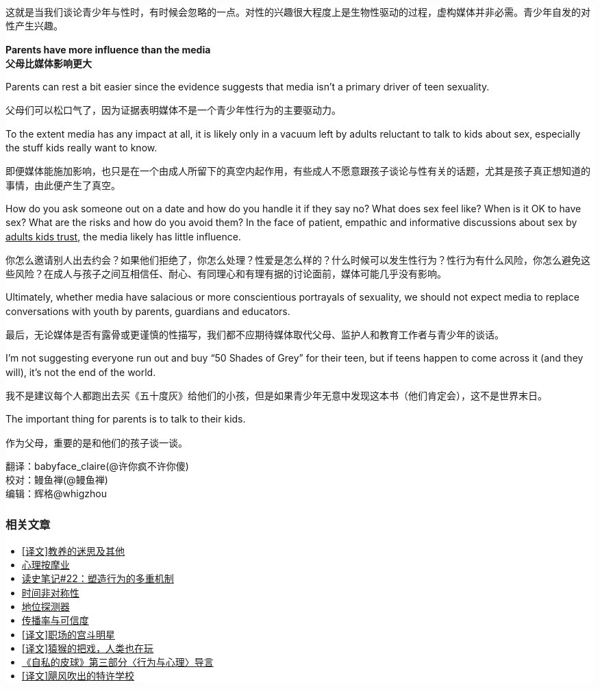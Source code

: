 这就是当我们谈论青少年与性时，有时候会忽略的一点。对性的兴趣很大程度上是生物性驱动的过程，虚构媒体并非必需。青少年自发的对性产生兴趣。

**Parents have more influence than the media**  
**父母比媒体影响更大**

Parents can rest a bit easier since the evidence suggests that media isn’t a primary driver of teen sexuality.

父母们可以松口气了，因为证据表明媒体不是一个青少年性行为的主要驱动力。

To the extent media has any impact at all, it is likely only in a vacuum left by adults reluctant to talk to kids about sex, especially the stuff kids really want to know.

即便媒体能施加影响，也只是在一个由成人所留下的真空内起作用，有些成人不愿意跟孩子谈论与性有关的话题，尤其是孩子真正想知道的事情，由此便产生了真空。

How do you ask someone out on a date and how do you handle it if they say no? What does sex feel like? When is it OK to have sex? What are the risks and how do you avoid them? In the face of patient, empathic and informative discussions about sex by [adults kids trust](http://dx.doi.org/10.1542/peds.2011-2066), the media likely has little influence.

你怎么邀请别人出去约会？如果他们拒绝了，你怎么处理？性爱是怎么样的？什么时候可以发生性行为？性行为有什么风险，你怎么避免这些风险？在成人与孩子之间互相信任、耐心、有同理心和有理有据的讨论面前，媒体可能几乎没有影响。

Ultimately, whether media have salacious or more conscientious portrayals of sexuality, we should not expect media to replace conversations with youth by parents, guardians and educators.

最后，无论媒体是否有露骨或更谨慎的性描写，我们都不应期待媒体取代父母、监护人和教育工作者与青少年的谈话。

I’m not suggesting everyone run out and buy “50 Shades of Grey” for their teen, but if teens happen to come across it (and they will), it’s not the end of the world.

我不是建议每个人都跑出去买《五十度灰》给他们的小孩，但是如果青少年无意中发现这本书（他们肯定会），这不是世界末日。

The important thing for parents is to talk to their kids.

作为父母，重要的是和他们的孩子谈一谈。


翻译：babyface\_claire(@许你疯不许你傻)  
校对：鳗鱼禅(@鳗鱼禅)  
编辑：辉格@whigzhou


### 相关文章

* [[译文]教养的迷思及其他](https://headsalon.org/archives/7476.html "[译文]教养的迷思及其他")
* [心理按摩业](https://headsalon.org/archives/7767.html "心理按摩业")
* [读史笔记#22：塑造行为的多重机制](https://headsalon.org/archives/7463.html "读史笔记#22：塑造行为的多重机制")
* [时间非对称性](https://headsalon.org/archives/7193.html "时间非对称性")
* [地位探测器](https://headsalon.org/archives/7111.html "地位探测器")
* [传播率与可信度](https://headsalon.org/archives/6812.html "传播率与可信度")
* [[译文]职场的宫斗明星](https://headsalon.org/archives/6521.html "[译文]职场的宫斗明星")
* [[译文]猿猴的把戏，人类也在玩](https://headsalon.org/archives/5930.html "[译文]猿猴的把戏，人类也在玩")
* [《自私的皮球》第三部分〈行为与心理〉导言](https://headsalon.org/archives/3582.html "《自私的皮球》第三部分〈行为与心理〉导言")
* [[译文]飓风吹出的特许学校](https://headsalon.org/archives/7547.html "[译文]飓风吹出的特许学校")
